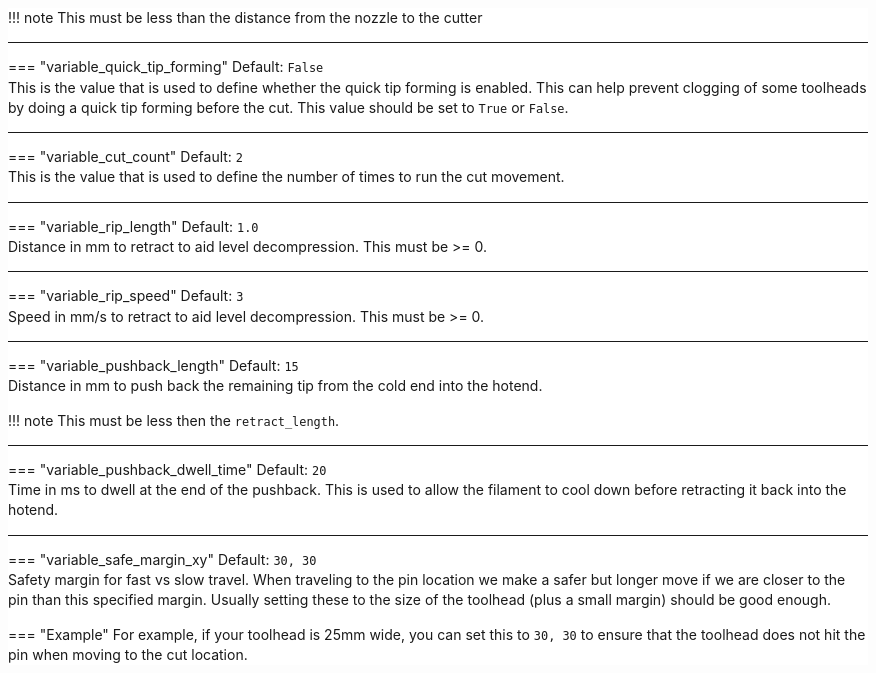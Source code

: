 !!! note
    This must be less than the distance from the nozzle to the cutter

-----
=== "variable_quick_tip_forming"
    Default: `False`  
    This is the value that is used to define whether the quick tip forming is enabled. This can help prevent 
    clogging of some toolheads by doing a quick tip forming before the cut. 
    This value should be set to `True` or `False`.

-----
=== "variable_cut_count"
    Default: `2`  
    This is the value that is used to define the number of times to run the cut movement.

-----
=== "variable_rip_length"
    Default: `1.0`  
    Distance in mm to retract to aid level decompression. This must be >= 0.

-----
=== "variable_rip_speed"
    Default: `3`  
    Speed in mm/s to retract to aid level decompression. This must be >= 0.

-----
=== "variable_pushback_length"
    Default: `15`  
    Distance in mm to push back the remaining tip from the cold end into the hotend.

!!! note
    This must be less then the `retract_length`.

-----
=== "variable_pushback_dwell_time"
    Default: `20`  
    Time in ms to dwell at the end of the pushback. This is used to allow the filament to cool down before 
    retracting it back into the hotend.

-----
=== "variable_safe_margin_xy"
    Default: `30, 30`  
    Safety margin for fast vs slow travel. When traveling to the pin location we make a safer but longer move if we 
    are closer to the pin than this specified margin. Usually setting these to the size of the toolhead 
    (plus a small margin) should be good enough. 

=== "Example"
    For example, if your toolhead is 25mm wide, you can set this to `30, 30` to ensure that the toolhead 
    does not hit the pin when moving to the cut location.
